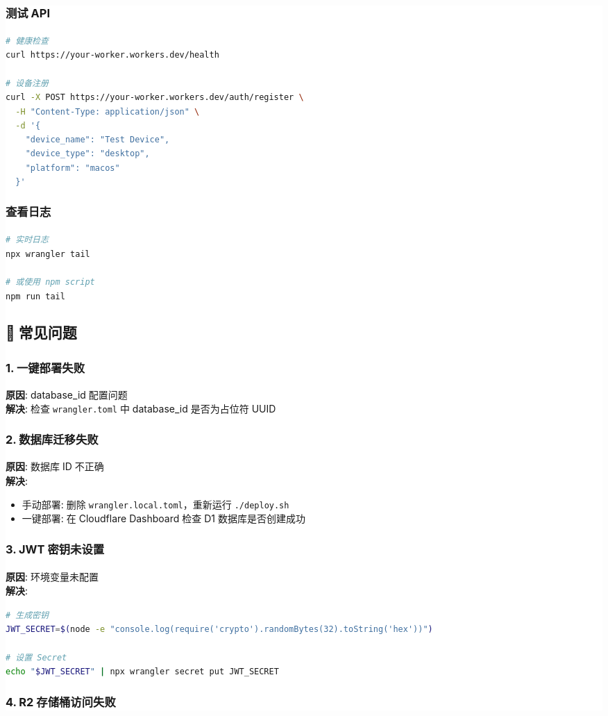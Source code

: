 ### 测试 API

```bash
# 健康检查
curl https://your-worker.workers.dev/health

# 设备注册
curl -X POST https://your-worker.workers.dev/auth/register \
  -H "Content-Type: application/json" \
  -d '{
    "device_name": "Test Device",
    "device_type": "desktop",
    "platform": "macos"
  }'
```

### 查看日志

```bash
# 实时日志
npx wrangler tail

# 或使用 npm script
npm run tail
```

## 🚨 常见问题

### 1. 一键部署失败

**原因**: database_id 配置问题  
**解决**: 检查 `wrangler.toml` 中 database_id 是否为占位符 UUID

### 2. 数据库迁移失败

**原因**: 数据库 ID 不正确  
**解决**: 
- 手动部署: 删除 `wrangler.local.toml`，重新运行 `./deploy.sh`
- 一键部署: 在 Cloudflare Dashboard 检查 D1 数据库是否创建成功

### 3. JWT 密钥未设置

**原因**: 环境变量未配置  
**解决**:
```bash
# 生成密钥
JWT_SECRET=$(node -e "console.log(require('crypto').randomBytes(32).toString('hex'))")

# 设置 Secret
echo "$JWT_SECRET" | npx wrangler secret put JWT_SECRET
```

### 4. R2 存储桶访问失败
